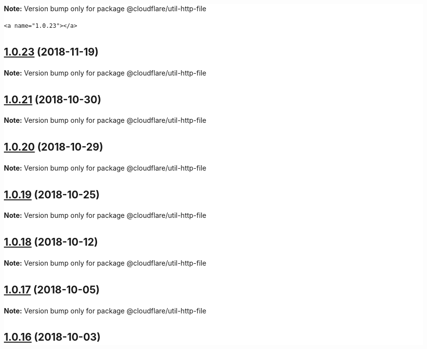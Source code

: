 **Note:** Version bump only for package @cloudflare/util-http-file

    <a name="1.0.23"></a>

## [1.0.23](http://stash.cfops.it:7999/fe/stratus/compare/@cloudflare/util-http-file@1.0.21...@cloudflare/util-http-file@1.0.23) (2018-11-19)

**Note:** Version bump only for package @cloudflare/util-http-file

<a name="1.0.21"></a>

## [1.0.21](http://stash.cfops.it:7999/fe/stratus/compare/@cloudflare/util-http-file@1.0.20...@cloudflare/util-http-file@1.0.21) (2018-10-30)

**Note:** Version bump only for package @cloudflare/util-http-file

<a name="1.0.20"></a>

## [1.0.20](http://stash.cfops.it:7999/fe/stratus/compare/@cloudflare/util-http-file@1.0.19...@cloudflare/util-http-file@1.0.20) (2018-10-29)

**Note:** Version bump only for package @cloudflare/util-http-file

<a name="1.0.19"></a>

## [1.0.19](http://stash.cfops.it:7999/fe/stratus/compare/@cloudflare/util-http-file@1.0.18...@cloudflare/util-http-file@1.0.19) (2018-10-25)

**Note:** Version bump only for package @cloudflare/util-http-file

<a name="1.0.18"></a>

## [1.0.18](http://stash.cfops.it:7999/fe/stratus/compare/@cloudflare/util-http-file@1.0.17...@cloudflare/util-http-file@1.0.18) (2018-10-12)

**Note:** Version bump only for package @cloudflare/util-http-file

<a name="1.0.17"></a>

## [1.0.17](http://stash.cfops.it:7999/fe/stratus/compare/@cloudflare/util-http-file@1.0.16...@cloudflare/util-http-file@1.0.17) (2018-10-05)

**Note:** Version bump only for package @cloudflare/util-http-file

<a name="1.0.16"></a>

## [1.0.16](http://stash.cfops.it:7999/fe/stratus/compare/@cloudflare/util-http-file@1.0.15...@cloudflare/util-http-file@1.0.16) (2018-10-03)
